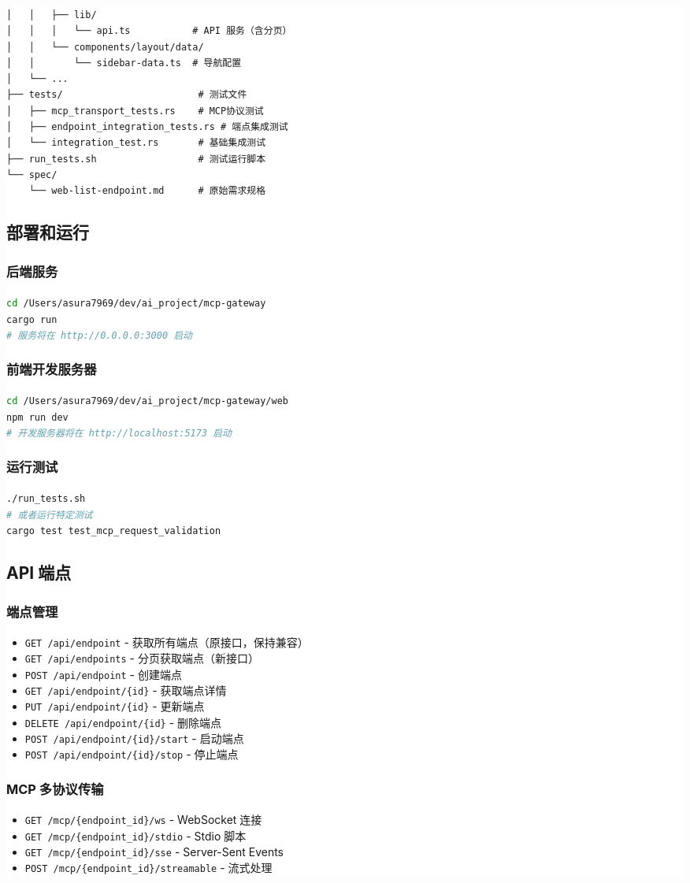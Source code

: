 ```
│   │   ├── lib/
│   │   │   └── api.ts           # API 服务（含分页）
│   │   └── components/layout/data/
│   │       └── sidebar-data.ts  # 导航配置
│   └── ...
├── tests/                        # 测试文件
│   ├── mcp_transport_tests.rs    # MCP协议测试
│   ├── endpoint_integration_tests.rs # 端点集成测试
│   └── integration_test.rs       # 基础集成测试
├── run_tests.sh                  # 测试运行脚本
└── spec/
    └── web-list-endpoint.md      # 原始需求规格
```

## 部署和运行

### 后端服务
```bash
cd /Users/asura7969/dev/ai_project/mcp-gateway
cargo run
# 服务将在 http://0.0.0.0:3000 启动
```

### 前端开发服务器
```bash
cd /Users/asura7969/dev/ai_project/mcp-gateway/web
npm run dev
# 开发服务器将在 http://localhost:5173 启动
```

### 运行测试
```bash
./run_tests.sh
# 或者运行特定测试
cargo test test_mcp_request_validation
```

## API 端点

### 端点管理
- `GET /api/endpoint` - 获取所有端点（原接口，保持兼容）
- `GET /api/endpoints` - 分页获取端点（新接口）
- `POST /api/endpoint` - 创建端点
- `GET /api/endpoint/{id}` - 获取端点详情
- `PUT /api/endpoint/{id}` - 更新端点
- `DELETE /api/endpoint/{id}` - 删除端点
- `POST /api/endpoint/{id}/start` - 启动端点
- `POST /api/endpoint/{id}/stop` - 停止端点

### MCP 多协议传输
- `GET /mcp/{endpoint_id}/ws` - WebSocket 连接
- `GET /mcp/{endpoint_id}/stdio` - Stdio 脚本
- `GET /mcp/{endpoint_id}/sse` - Server-Sent Events
- `POST /mcp/{endpoint_id}/streamable` - 流式处理
